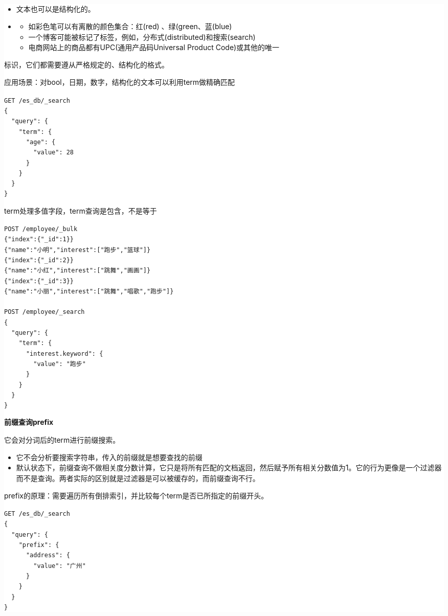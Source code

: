 - 文本也可以是结构化的。

- - 如彩色笔可以有离散的颜色集合：红(red) 、绿(green、蓝(blue)
  - 一个博客可能被标记了标签，例如，分布式(distributed)和搜索(search)
  - 电商网站上的商品都有UPC(通用产品码Universal Product Code)或其他的唯一

标识，它们都需要遵从严格规定的、结构化的格式。

应用场景：对bool，日期，数字，结构化的文本可以利用term做精确匹配

```shell
GET /es_db/_search
{
  "query": {
    "term": {
      "age": {
        "value": 28
      }
    }
  }
}
```

term处理多值字段，term查询是包含，不是等于

```shell
POST /employee/_bulk
{"index":{"_id":1}}
{"name":"小明","interest":["跑步","篮球"]}
{"index":{"_id":2}}
{"name":"小红","interest":["跳舞","画画"]}
{"index":{"_id":3}}
{"name":"小丽","interest":["跳舞","唱歌","跑步"]}

POST /employee/_search
{
  "query": {
    "term": {
      "interest.keyword": {
        "value": "跑步"
      }
    }
  }
}
```

**前缀查询prefix**

它会对分词后的term进行前缀搜索。

- 它不会分析要搜索字符串，传入的前缀就是想要查找的前缀
- 默认状态下，前缀查询不做相关度分数计算，它只是将所有匹配的文档返回，然后赋予所有相关分数值为1。它的行为更像是一个过滤器而不是查询。两者实际的区别就是过滤器是可以被缓存的，而前缀查询不行。

prefix的原理：需要遍历所有倒排索引，并比较每个term是否已所指定的前缀开头。

```shell
GET /es_db/_search
{
  "query": {
    "prefix": {
      "address": {
        "value": "广州"
      }
    }
  }
}
```
